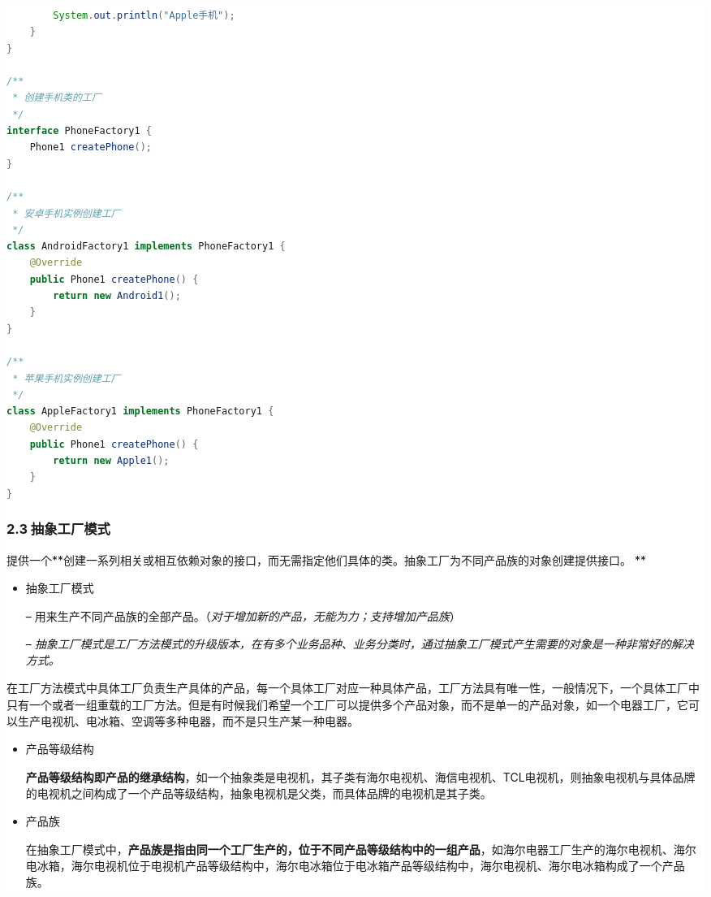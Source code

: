 ```java
        System.out.println("Apple手机");
    }
}

/**
 * 创建手机类的工厂
 */
interface PhoneFactory1 {
    Phone1 createPhone();
}

/**
 * 安卓手机实例创建工厂
 */
class AndroidFactory1 implements PhoneFactory1 {
    @Override
    public Phone1 createPhone() {
        return new Android1();
    }
}

/**
 * 苹果手机实例创建工厂
 */
class AppleFactory1 implements PhoneFactory1 {
    @Override
    public Phone1 createPhone() {
        return new Apple1();
    }
}
```

### 2.3 抽象工厂模式

提供一个**创建一系列相关或相互依赖对象的接口，而无需指定他们具体的类。抽象工厂为不同产品族的对象创建提供接口。 **

- 抽象工厂模式 

  – 用来生产不同产品族的全部产品。（*对于增加新的产品，无能为力；支持增加产品族*） 

  – *抽象工厂模式是工厂方法模式的升级版本，在有多个业务品种、业务分类时，通过抽象工厂模式产生需要的对象是一种非常好的解决方式。*

在工厂方法模式中具体工厂负责生产具体的产品，每一个具体工厂对应一种具体产品，工厂方法具有唯一性，一般情况下，一个具体工厂中只有一个或者一组重载的工厂方法。但是有时候我们希望一个工厂可以提供多个产品对象，而不是单一的产品对象，如一个电器工厂，它可以生产电视机、电冰箱、空调等多种电器，而不是只生产某一种电器。

- 产品等级结构

  **产品等级结构即产品的继承结构**，如一个抽象类是电视机，其子类有海尔电视机、海信电视机、TCL电视机，则抽象电视机与具体品牌的电视机之间构成了一个产品等级结构，抽象电视机是父类，而具体品牌的电视机是其子类。

- 产品族

  在抽象工厂模式中，**产品族是指由同一个工厂生产的，位于不同产品等级结构中的一组产品**，如海尔电器工厂生产的海尔电视机、海尔电冰箱，海尔电视机位于电视机产品等级结构中，海尔电冰箱位于电冰箱产品等级结构中，海尔电视机、海尔电冰箱构成了一个产品族。
